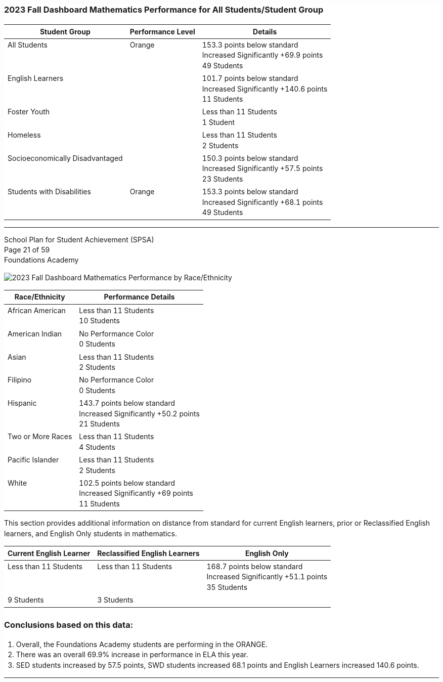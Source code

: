 ### 2023 Fall Dashboard Mathematics Performance for All Students/Student Group

| Student Group                     | Performance Level                | Details                                      |
|-----------------------------------|----------------------------------|----------------------------------------------|
| All Students                      | Orange                           | 153.3 points below standard<br>Increased Significantly +69.9 points<br>49 Students |
| English Learners                  |                                  | 101.7 points below standard<br>Increased Significantly +140.6 points<br>11 Students |
| Foster Youth                      |                                  | Less than 11 Students<br>1 Student          |
| Homeless                          |                                  | Less than 11 Students<br>2 Students         |
| Socioeconomically Disadvantaged   |                                  | 150.3 points below standard<br>Increased Significantly +57.5 points<br>23 Students |
| Students with Disabilities         | Orange                           | 153.3 points below standard<br>Increased Significantly +68.1 points<br>49 Students |

---

School Plan for Student Achievement (SPSA)  
Page 21 of 59  
Foundations Academy

![2023 Fall Dashboard Mathematics Performance by Race/Ethnicity](https://via.placeholder.com/993x768.png?text=2023+Fall+Dashboard+Mathematics+Performance+by+Race/Ethnicity)

| Race/Ethnicity      | Performance Details                                   |
|---------------------|------------------------------------------------------|
| African American     | Less than 11 Students <br> 10 Students               |
| American Indian      | No Performance Color <br> 0 Students                 |
| Asian                | Less than 11 Students <br> 2 Students                |
| Filipino             | No Performance Color <br> 0 Students                 |
| Hispanic             | 143.7 points below standard <br> Increased Significantly +50.2 points <br> 21 Students |
| Two or More Races    | Less than 11 Students <br> 4 Students                |
| Pacific Islander     | Less than 11 Students <br> 2 Students                |
| White                | 102.5 points below standard <br> Increased Significantly +69 points <br> 11 Students |

This section provides additional information on distance from standard for current English learners, prior or Reclassified English learners, and English Only students in mathematics.

| Current English Learner | Reclassified English Learners | English Only                          |
|-------------------------|-------------------------------|--------------------------------------|
| Less than 11 Students   | Less than 11 Students         | 168.7 points below standard <br> Increased Significantly +51.1 points <br> 35 Students |
| 9 Students              | 3 Students                    |                                      |

### Conclusions based on this data:
1. Overall, the Foundations Academy students are performing in the ORANGE.
2. There was an overall 69.9% increase in performance in ELA this year.
3. SED students increased by 57.5 points, SWD students increased 68.1 points and English Learners increased 140.6 points.

---